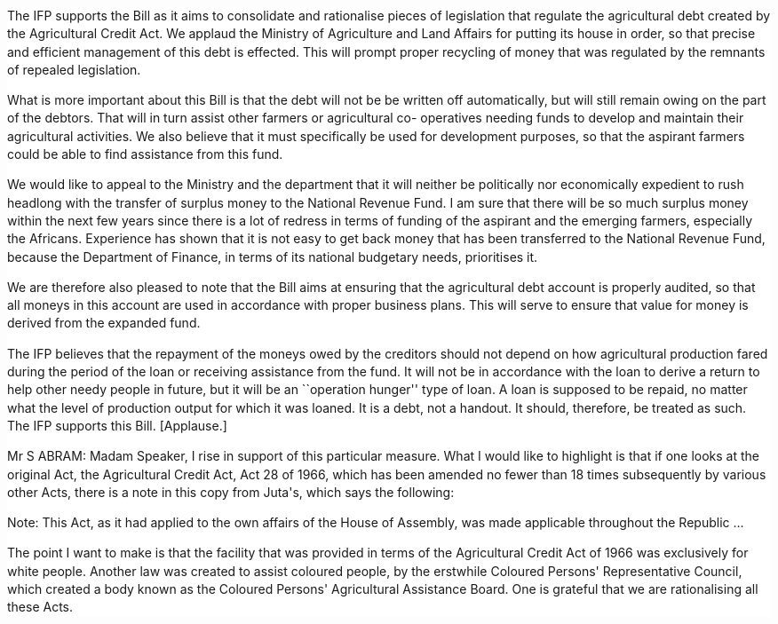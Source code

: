 The IFP supports the Bill as it aims to consolidate and  rationalise  pieces
of  legislation  that  regulate  the  agricultural  debt  created   by   the
Agricultural Credit Act. We applaud the Ministry  of  Agriculture  and  Land
Affairs for putting its house  in  order,  so  that  precise  and  efficient
management of this debt is effected. This will prompt  proper  recycling  of
money that was regulated by the remnants of repealed legislation.

What is more important about this Bill is that  the  debt  will  not  be  be
written off automatically, but will still remain owing on the  part  of  the
debtors. That  will  in  turn  assist  other  farmers  or  agricultural  co-
operatives  needing  funds  to  develop  and  maintain  their   agricultural
activities.  We  also  believe  that  it  must  specifically  be  used   for
development purposes, so that the aspirant farmers could  be  able  to  find
assistance from this fund.

We would like to appeal to the Ministry and  the  department  that  it  will
neither be politically nor economically expedient to rush headlong with  the
transfer of surplus money to the National  Revenue  Fund.  I  am  sure  that
there will be so much surplus money within the next few  years  since  there
is a lot of redress in terms of funding of the  aspirant  and  the  emerging
farmers, especially the Africans. Experience has shown that it is  not  easy
to get back money that has been transferred to the  National  Revenue  Fund,
because the Department of  Finance,  in  terms  of  its  national  budgetary
needs, prioritises it.

We are therefore also pleased to note that the Bill aims  at  ensuring  that
the agricultural debt account is properly audited, so  that  all  moneys  in
this account are used in accordance with proper business  plans.  This  will
serve to ensure that value for money is derived from the expanded fund.

The IFP believes that the repayment of the  moneys  owed  by  the  creditors
should not depend on how agricultural production fared during the period  of
the loan  or  receiving  assistance  from  the  fund.  It  will  not  be  in
accordance with the loan to derive a return to help other  needy  people  in
future, but it will be an ``operation hunger''  type  of  loan.  A  loan  is
supposed to be repaid, no matter what the level  of  production  output  for
which it was loaned. It is a debt, not a handout. It should,  therefore,  be
treated as such. The IFP supports this Bill. [Applause.]

Mr S ABRAM: Madam Speaker, I rise in support  of  this  particular  measure.
What I would like to highlight is that if one looks  at  the  original  Act,
the Agricultural Credit Act, Act 28 of  1966,  which  has  been  amended  no
fewer than 18 times subsequently by various other Acts, there is a  note  in
this copy from Juta's, which says the following:


  Note: This Act, as it had applied to the own  affairs  of  the  House  of
  Assembly, was made applicable throughout the Republic ...

The point I want to make is that the facility that was provided in terms  of
the Agricultural Credit Act  of  1966  was  exclusively  for  white  people.
Another law  was  created  to  assist  coloured  people,  by  the  erstwhile
Coloured Persons' Representative Council, which created a body known as  the
Coloured Persons' Agricultural Assistance Board. One  is  grateful  that  we
are rationalising all these Acts.
